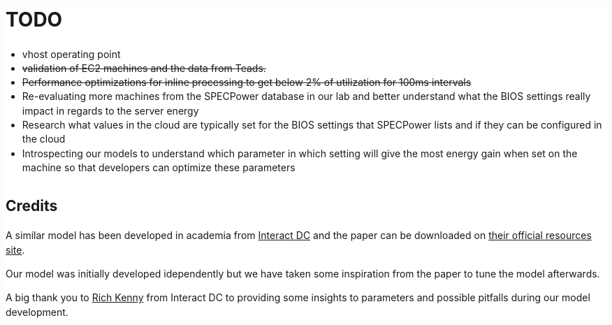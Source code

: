 
# TODO

- vhost operating point
- ~~validation of EC2 machines and the data from Teads.~~
- ~~Performance optimizations for inline processing to get below 2% of utilization for 100ms intervals~~
- Re-evaluating more machines from the SPECPower database in our lab and better understand what the BIOS settings really impact in regards to the server energy
- Research what values in the cloud are typically set for the BIOS settings that SPECPower lists and if they can be configured in the cloud
- Introspecting our models to understand which parameter in which setting will give the most energy gain when set on the machine so that developers can optimize these parameters

## Credits

A similar model has been developed in academia from [Interact DC](https://interactdc.com/) and the 
paper can be downloaded on [their official resources site](https://interactdc.com/static/images/documents/Elsevier_Journal.pdf).

Our model was initially developed idependently but we have taken some inspiration 
from the paper to tune the model afterwards.

A big thank you to [Rich Kenny](https://twitter.com/bigkatrich) from Interact DC to providing some insights to
parameters and possible pitfalls during our model development.
